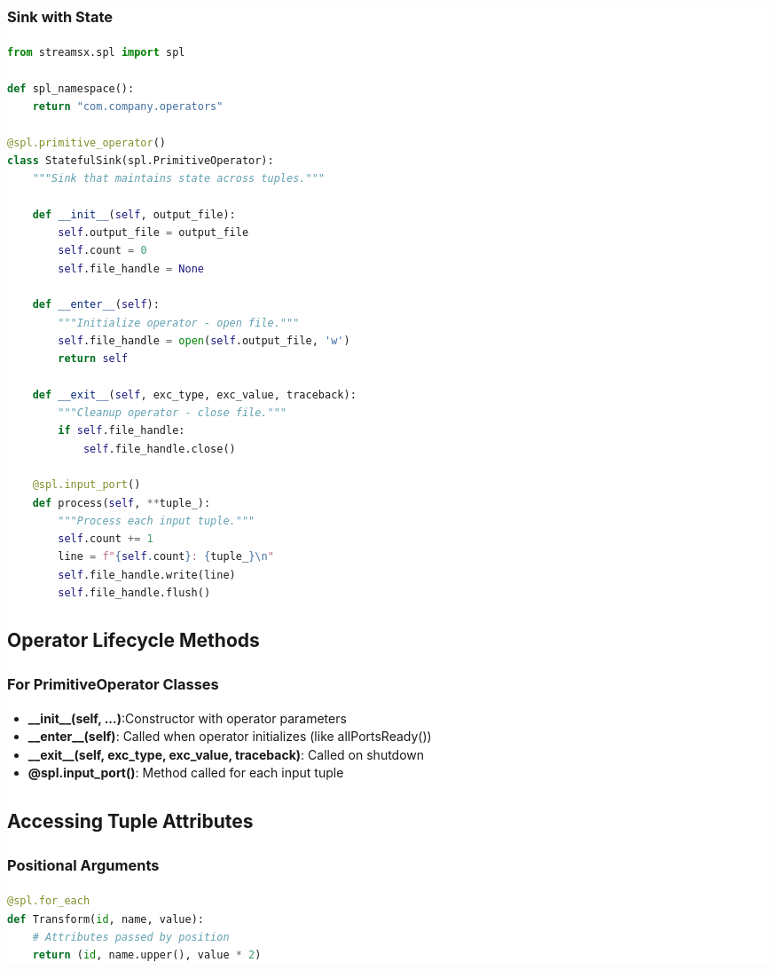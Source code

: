 ### Sink with State
```python
from streamsx.spl import spl

def spl_namespace():
    return "com.company.operators"

@spl.primitive_operator()
class StatefulSink(spl.PrimitiveOperator):
    """Sink that maintains state across tuples."""

    def __init__(self, output_file):
        self.output_file = output_file
        self.count = 0
        self.file_handle = None

    def __enter__(self):
        """Initialize operator - open file."""
        self.file_handle = open(self.output_file, 'w')
        return self

    def __exit__(self, exc_type, exc_value, traceback):
        """Cleanup operator - close file."""
        if self.file_handle:
            self.file_handle.close()

    @spl.input_port()
    def process(self, **tuple_):
        """Process each input tuple."""
        self.count += 1
        line = f"{self.count}: {tuple_}\n"
        self.file_handle.write(line)
        self.file_handle.flush()
```

## Operator Lifecycle Methods

### For PrimitiveOperator Classes

- **\_\_init\_\_(self, ...)**:Constructor with operator parameters
- **\_\_enter\_\_(self)**: Called when operator initializes (like allPortsReady())
- **\_\_exit\_\_(self, exc_type, exc_value, traceback)**: Called on shutdown
- **@spl.input_port()**: Method called for each input tuple

## Accessing Tuple Attributes

### Positional Arguments
```python
@spl.for_each
def Transform(id, name, value):
    # Attributes passed by position
    return (id, name.upper(), value * 2)
```
